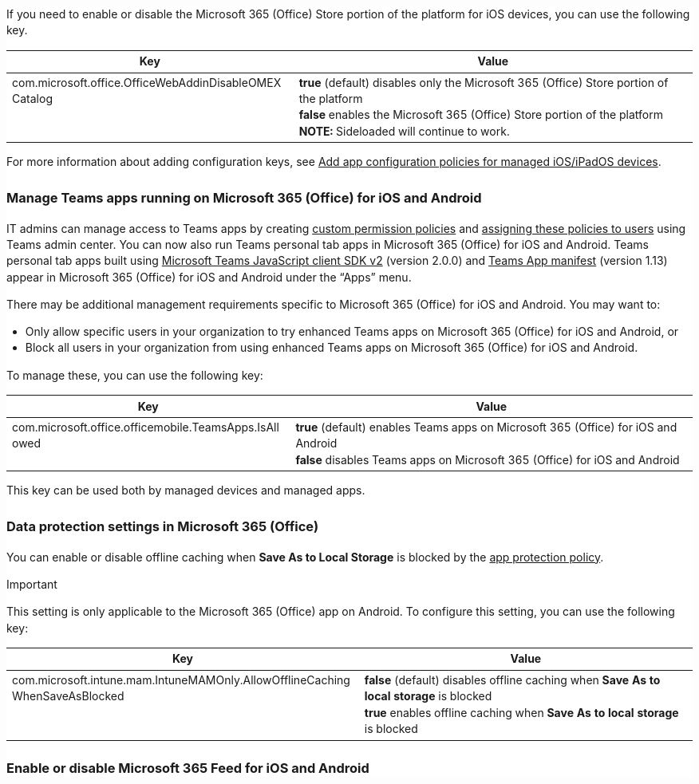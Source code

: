 If you need to enable or disable the Microsoft 365 (Office) Store portion of the platform for iOS devices, you can use the following key.

|    Key    |    Value    |
|-------------------------------------------------------------------|-------------|
|    com.microsoft.office.OfficeWebAddinDisableOMEXCatalog    |    **true** (default) disables only the Microsoft 365 (Office) Store portion of the platform<br>**false** enables the Microsoft 365 (Office) Store portion of the platform<br>**NOTE:** Sideloaded will continue to work.    |

For more information about adding configuration keys, see [Add app configuration policies for managed iOS/iPadOS devices](../apps/app-configuration-policies-use-ios.md).

### Manage Teams apps running on Microsoft 365 (Office) for iOS and Android

IT admins can manage access to Teams apps by creating [custom permission policies](/MicrosoftTeams/teams-app-permission-policies#create-a-custom-app-permission-policy) and [assigning these policies to users](/MicrosoftTeams/policy-assignment-overview) using Teams admin center. You can now also run Teams personal tab apps in Microsoft 365 (Office) for iOS and Android. Teams personal tab apps built using [Microsoft Teams JavaScript client SDK v2](/microsoftteams/platform/tabs/how-to/using-teams-client-sdk?tabs=javascript%2Cmanifest-teams-toolkit) (version 2.0.0) and [Teams App manifest](/microsoftteams/platform/resources/schema/manifest-schema) (version 1.13) appear in Microsoft 365 (Office) for iOS and Android under the “Apps” menu.

There may be additional management requirements specific to Microsoft 365 (Office) for iOS and Android. You may want to:
- Only allow specific users in your organization to try enhanced Teams apps on Microsoft 365 (Office) for iOS and Android, or
- Block all users in your organization from using enhanced Teams apps on Microsoft 365 (Office) for iOS and Android.

To manage these, you can use the following key:

|    Key    |    Value    |
|-------------------------------------------------------------------|-------------|
|    com.microsoft.office.officemobile.TeamsApps.IsAllowed    |    **true** (default) enables Teams apps on Microsoft 365 (Office) for iOS and Android<br>**false** disables Teams apps on Microsoft 365 (Office) for iOS and Android    |

This key can be used both by managed devices and managed apps.

### Data protection settings in Microsoft 365 (Office)

You can enable or disable offline caching when **Save As to Local Storage** is blocked by the [app protection policy](../apps/app-protection-policies.md).

> [!IMPORTANT]
> This setting is only applicable to the Microsoft 365 (Office) app on Android.
To configure this setting, you can use the following key:

|    Key    |    Value    |
|-------------------------------------------------------------------|-------------|
|    com.microsoft.intune.mam.IntuneMAMOnly.AllowOfflineCachingWhenSaveAsBlocked   |    **false** (default) disables offline caching when **Save As to local storage** is blocked<br>**true** enables offline caching when **Save As to local storage** is blocked    |


### Enable or disable Microsoft 365 Feed for iOS and Android
